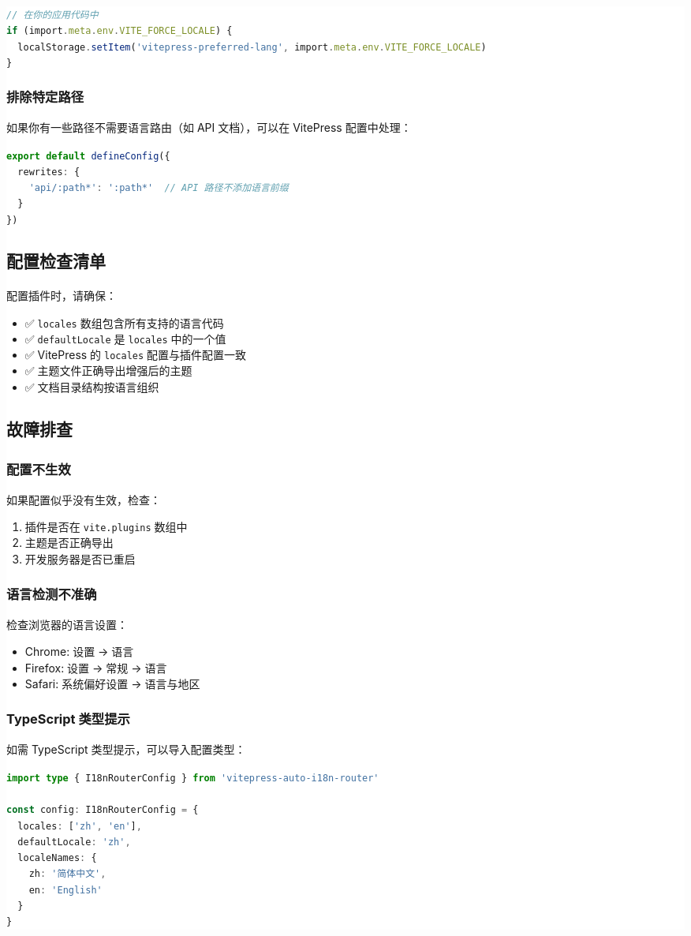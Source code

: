 ```typescript
// 在你的应用代码中
if (import.meta.env.VITE_FORCE_LOCALE) {
  localStorage.setItem('vitepress-preferred-lang', import.meta.env.VITE_FORCE_LOCALE)
}
```

### 排除特定路径

如果你有一些路径不需要语言路由（如 API 文档），可以在 VitePress 配置中处理：

```typescript
export default defineConfig({
  rewrites: {
    'api/:path*': ':path*'  // API 路径不添加语言前缀
  }
})
```

## 配置检查清单

配置插件时，请确保：

- ✅ `locales` 数组包含所有支持的语言代码
- ✅ `defaultLocale` 是 `locales` 中的一个值
- ✅ VitePress 的 `locales` 配置与插件配置一致
- ✅ 主题文件正确导出增强后的主题
- ✅ 文档目录结构按语言组织

## 故障排查

### 配置不生效

如果配置似乎没有生效，检查：

1. 插件是否在 `vite.plugins` 数组中
2. 主题是否正确导出
3. 开发服务器是否已重启

### 语言检测不准确

检查浏览器的语言设置：
- Chrome: 设置 → 语言
- Firefox: 设置 → 常规 → 语言
- Safari: 系统偏好设置 → 语言与地区

### TypeScript 类型提示

如需 TypeScript 类型提示，可以导入配置类型：

```typescript
import type { I18nRouterConfig } from 'vitepress-auto-i18n-router'

const config: I18nRouterConfig = {
  locales: ['zh', 'en'],
  defaultLocale: 'zh',
  localeNames: {
    zh: '简体中文',
    en: 'English'
  }
}
```